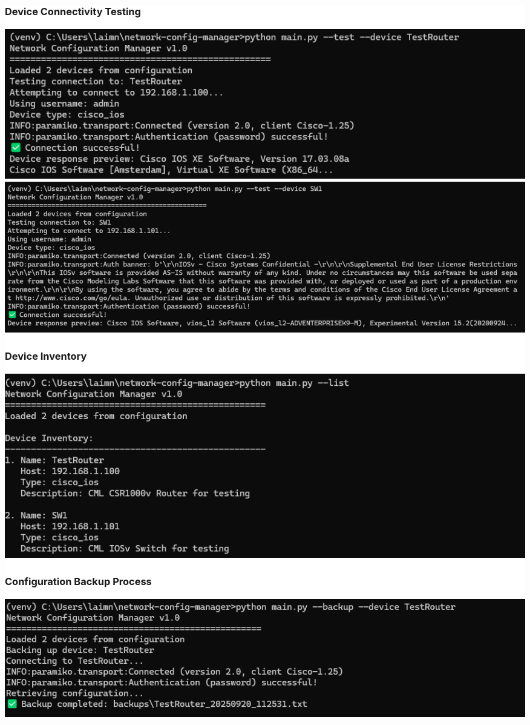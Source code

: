 ### Device Connectivity Testing
![Connection Test](images/connection-test-to-router.png)
![Connection Test](images/connection-test-to-switch.png)

### Device Inventory
![Device List](images/device-list.png)

### Configuration Backup Process
![Backup Process](images/backup-process.png)

